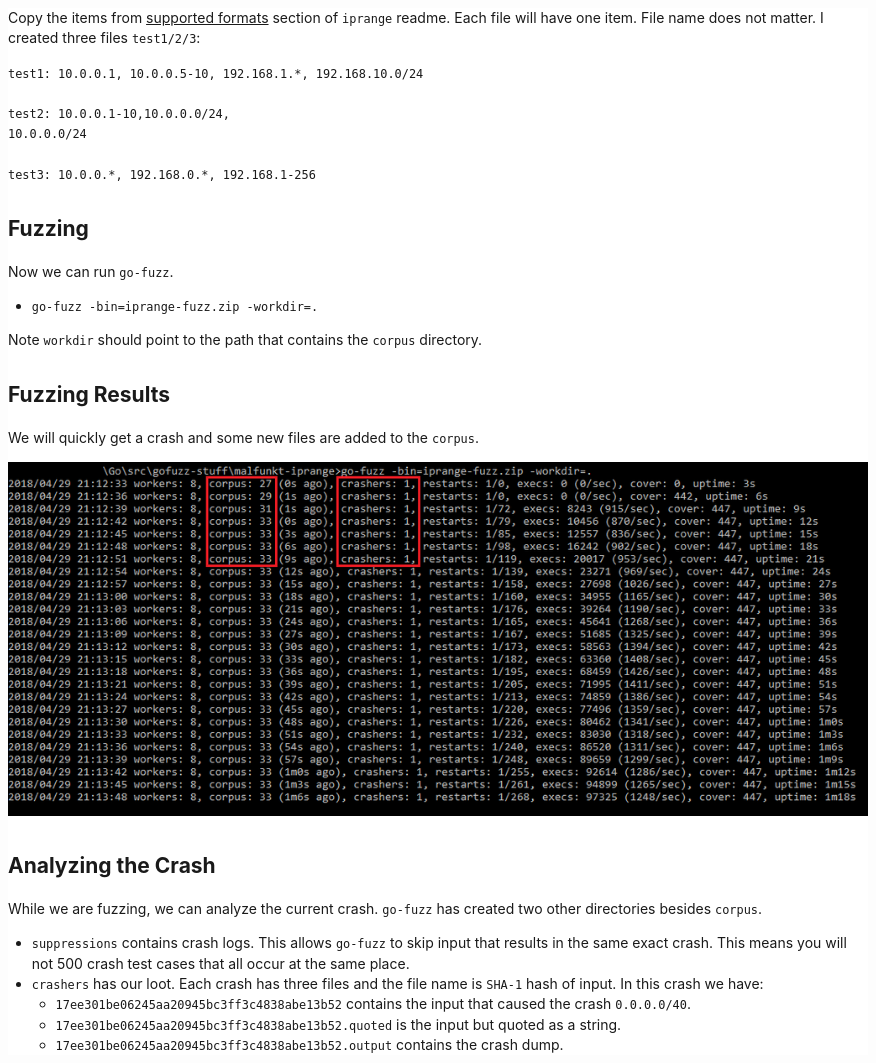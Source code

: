 Copy the items from [supported formats][iprange-supported] section of `iprange` readme. Each file will have one item. File name does not matter. I created three files `test1/2/3`:

```
test1: 10.0.0.1, 10.0.0.5-10, 192.168.1.*, 192.168.10.0/24

test2: 10.0.0.1-10,10.0.0.0/24,
10.0.0.0/24

test3: 10.0.0.*, 192.168.0.*, 192.168.1-256
```

## Fuzzing
Now we can run `go-fuzz`.

- `go-fuzz -bin=iprange-fuzz.zip -workdir=.`

Note `workdir` should point to the path that contains the `corpus` directory.

## Fuzzing Results
We will quickly get a crash and some new files are added to the `corpus`.

![Running go-fuzz](03-running.png "Running go-fuzz")

## Analyzing the Crash
While we are fuzzing, we can analyze the current crash. `go-fuzz` has created two other directories besides `corpus`.

- `suppressions` contains crash logs. This allows `go-fuzz` to skip input that results in the same exact crash. This means you will not 500 crash test cases that all occur at the same place.
- `crashers` has our loot. Each crash has three files and the file name is `SHA-1` hash of input. In this crash we have:
    - `17ee301be06245aa20945bc3ff3c4838abe13b52` contains the input that caused the crash `0.0.0.0/40`.
    - `17ee301be06245aa20945bc3ff3c4838abe13b52.quoted` is the input but quoted as a string.
    - `17ee301be06245aa20945bc3ff3c4838abe13b52.output` contains the crash dump.


[go-fuzz]: https://github.com/dvyukov/go-fuzz
[chroma-github]: https://github.com/alecthomas/chroma
[iprange-github]: https://github.com/malfunkt/iprange
[iprange-gosecurity]: https://github.com/parsiya/Go-Security/tree/master/go-fuzz/iprange
[parsiya-io-go-fuzz]: http://parsiya.io/categories/research/go-fuzz-quick-start/
[iprange-supported]: https://github.com/malfunkt/iprange#supported-formats
[bigendian-uint32]: https://github.com/golang/go/blob/master/src/encoding/binary/binary.go#L110
[issue-14808]: https://github.com/golang/go/issues/14808
[iprange-parse]: https://github.com/malfunkt/iprange/blob/master/y.go#L309
[iprange-case5]: https://github.com/malfunkt/iprange/blob/master/y.go#L498
[godoc-net-cidrmask]: https://golang.org/pkg/net/#CIDRMask
[net-cidrmask-github]: https://github.com/golang/go/blob/master/src/net/ip.go#L68